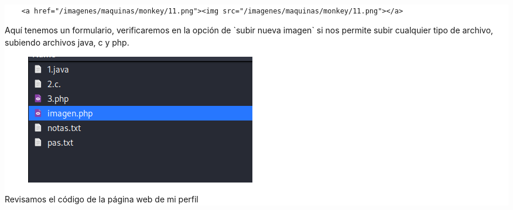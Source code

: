         <a href="/imagenes/maquinas/monkey/11.png"><img src="/imagenes/maquinas/monkey/11.png"></a>
</figure>
Aquí tenemos un formulario, verificaremos en la opción de `subir nueva imagen` si nos permite subir cualquier tipo de archivo, subiendo archivos java, c y php. 
<figure>
        <a href="/imagenes/maquinas/monkey/12.png"><img src="/imagenes/maquinas/monkey/12.png"></a>
</figure>
Revisamos el código de la página web de mi perfil
<figure>
